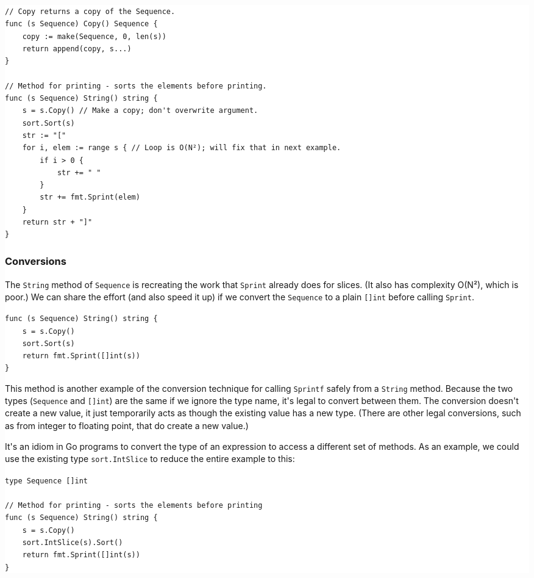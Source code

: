     // Copy returns a copy of the Sequence.
    func (s Sequence) Copy() Sequence {
        copy := make(Sequence, 0, len(s))
        return append(copy, s...)
    }

    // Method for printing - sorts the elements before printing.
    func (s Sequence) String() string {
        s = s.Copy() // Make a copy; don't overwrite argument.
        sort.Sort(s)
        str := "["
        for i, elem := range s { // Loop is O(N²); will fix that in next example.
            if i > 0 {
                str += " "
            }
            str += fmt.Sprint(elem)
        }
        return str + "]"
    }

### Conversions

The `String` method of `Sequence` is recreating the work that `Sprint`
already does for slices. (It also has complexity O(N²), which is poor.)
We can share the effort (and also speed it up) if we convert the
`Sequence` to a plain `[]int` before calling `Sprint`.

    func (s Sequence) String() string {
        s = s.Copy()
        sort.Sort(s)
        return fmt.Sprint([]int(s))
    }

This method is another example of the conversion technique for calling
`Sprintf` safely from a `String` method. Because the two types
(`Sequence` and `[]int`) are the same if we ignore the type name, it\'s
legal to convert between them. The conversion doesn\'t create a new
value, it just temporarily acts as though the existing value has a new
type. (There are other legal conversions, such as from integer to
floating point, that do create a new value.)

It\'s an idiom in Go programs to convert the type of an expression to
access a different set of methods. As an example, we could use the
existing type `sort.IntSlice` to reduce the entire example to this:

    type Sequence []int

    // Method for printing - sorts the elements before printing
    func (s Sequence) String() string {
        s = s.Copy()
        sort.IntSlice(s).Sort()
        return fmt.Sprint([]int(s))
    }
